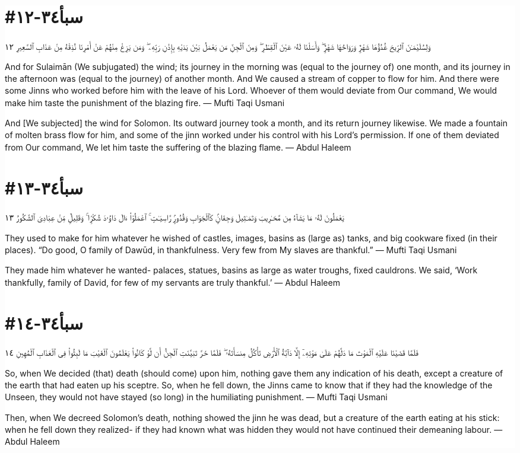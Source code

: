 

# #سبأ٣٤-١٢
وَلِسُلَيْمَـٰنَ ٱلرِّيحَ غُدُوُّهَا شَهْرٌۭ وَرَوَاحُهَا شَهْرٌۭ ۖ وَأَسَلْنَا لَهُۥ عَيْنَ ٱلْقِطْرِ ۖ وَمِنَ ٱلْجِنِّ مَن يَعْمَلُ بَيْنَ يَدَيْهِ بِإِذْنِ رَبِّهِۦ ۖ وَمَن يَزِغْ مِنْهُمْ عَنْ أَمْرِنَا نُذِقْهُ مِنْ عَذَابِ ٱلسَّعِيرِ ١٢

And for Sulaimān (We subjugated) the wind; its journey in the morning was (equal to the journey of) one month, and its journey in the afternoon was (equal to the journey) of another month. And We caused a stream of copper to flow for him. And there were some Jinns who worked before him with the leave of his Lord. Whoever of them would deviate from Our command, We would make him taste the punishment of the blazing fire.
— Mufti Taqi Usmani


And [We subjected] the wind for Solomon. Its outward journey took a month, and its return journey likewise. We made a fountain of molten brass flow for him, and some of the jinn worked under his control with his Lord’s permission. If one of them deviated from Our command, We let him taste the suffering of the blazing flame.
— Abdul Haleem



# #سبأ٣٤-١٣
يَعْمَلُونَ لَهُۥ مَا يَشَآءُ مِن مَّحَـٰرِيبَ وَتَمَـٰثِيلَ وَجِفَانٍۢ كَٱلْجَوَابِ وَقُدُورٍۢ رَّاسِيَـٰتٍ ۚ ٱعْمَلُوٓا۟ ءَالَ دَاوُۥدَ شُكْرًۭا ۚ وَقَلِيلٌۭ مِّنْ عِبَادِىَ ٱلشَّكُورُ ١٣

They used to make for him whatever he wished of castles, images, basins as (large as) tanks, and big cookware fixed (in their places). “Do good, O family of Dawūd, in thankfulness. Very few from My slaves are thankful.”
— Mufti Taqi Usmani


They made him whatever he wanted- palaces, statues, basins as large as water troughs, fixed cauldrons. We said, ‘Work thankfully, family of David, for few of my servants are truly thankful.’
— Abdul Haleem



# #سبأ٣٤-١٤
فَلَمَّا قَضَيْنَا عَلَيْهِ ٱلْمَوْتَ مَا دَلَّهُمْ عَلَىٰ مَوْتِهِۦٓ إِلَّا دَآبَّةُ ٱلْأَرْضِ تَأْكُلُ مِنسَأَتَهُۥ ۖ فَلَمَّا خَرَّ تَبَيَّنَتِ ٱلْجِنُّ أَن لَّوْ كَانُوا۟ يَعْلَمُونَ ٱلْغَيْبَ مَا لَبِثُوا۟ فِى ٱلْعَذَابِ ٱلْمُهِينِ ١٤

So, when We decided (that) death (should come) upon him, nothing gave them any indication of his death, except a creature of the earth that had eaten up his sceptre. So, when he fell down, the Jinns came to know that if they had the knowledge of the Unseen, they would not have stayed (so long) in the humiliating punishment.
— Mufti Taqi Usmani


Then, when We decreed Solomon’s death, nothing showed the jinn he was dead, but a creature of the earth eating at his stick: when he fell down they realized- if they had known what was hidden they would not have continued their demeaning labour.
— Abdul Haleem
